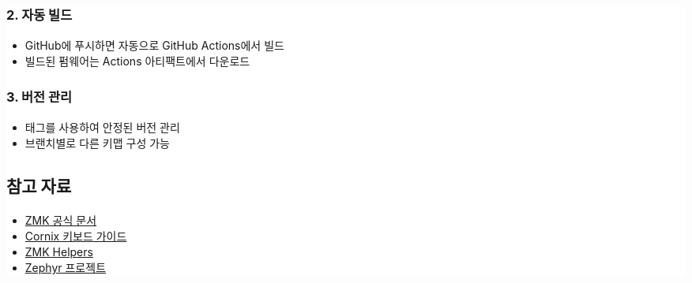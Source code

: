### 2. 자동 빌드
- GitHub에 푸시하면 자동으로 GitHub Actions에서 빌드
- 빌드된 펌웨어는 Actions 아티팩트에서 다운로드

### 3. 버전 관리
- 태그를 사용하여 안정된 버전 관리
- 브랜치별로 다른 키맵 구성 가능

## 참고 자료

- [ZMK 공식 문서](https://zmk.dev/docs)
- [Cornix 키보드 가이드](https://github.com/hitsmaxft/zmk-keyboard-cornix)
- [ZMK Helpers](https://github.com/urob/zmk-helpers)
- [Zephyr 프로젝트](https://zephyrproject.org/)